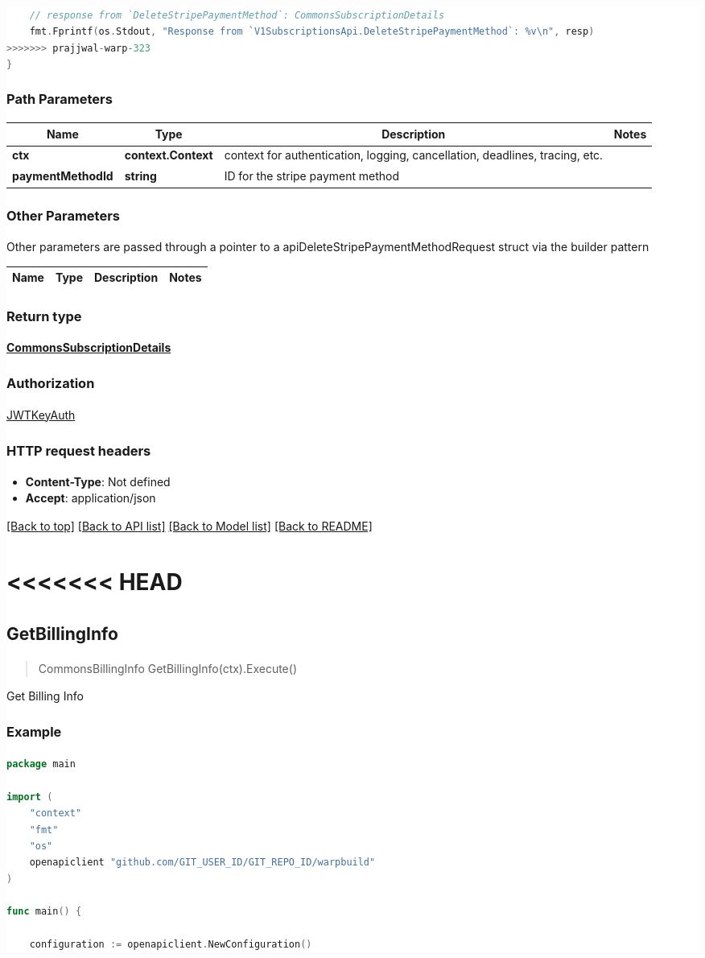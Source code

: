 ```go
    // response from `DeleteStripePaymentMethod`: CommonsSubscriptionDetails
    fmt.Fprintf(os.Stdout, "Response from `V1SubscriptionsApi.DeleteStripePaymentMethod`: %v\n", resp)
>>>>>>> prajjwal-warp-323
}
```

### Path Parameters


Name | Type | Description  | Notes
------------- | ------------- | ------------- | -------------
**ctx** | **context.Context** | context for authentication, logging, cancellation, deadlines, tracing, etc.
**paymentMethodId** | **string** | ID for the stripe payment method | 

### Other Parameters

Other parameters are passed through a pointer to a apiDeleteStripePaymentMethodRequest struct via the builder pattern


Name | Type | Description  | Notes
------------- | ------------- | ------------- | -------------


### Return type

[**CommonsSubscriptionDetails**](CommonsSubscriptionDetails.md)

### Authorization

[JWTKeyAuth](../README.md#JWTKeyAuth)

### HTTP request headers

- **Content-Type**: Not defined
- **Accept**: application/json

[[Back to top]](#) [[Back to API list]](../README.md#documentation-for-api-endpoints)
[[Back to Model list]](../README.md#documentation-for-models)
[[Back to README]](../README.md)


<<<<<<< HEAD
=======
## GetBillingInfo

> CommonsBillingInfo GetBillingInfo(ctx).Execute()

Get Billing Info

### Example

```go
package main

import (
    "context"
    "fmt"
    "os"
    openapiclient "github.com/GIT_USER_ID/GIT_REPO_ID/warpbuild"
)

func main() {

    configuration := openapiclient.NewConfiguration()
```